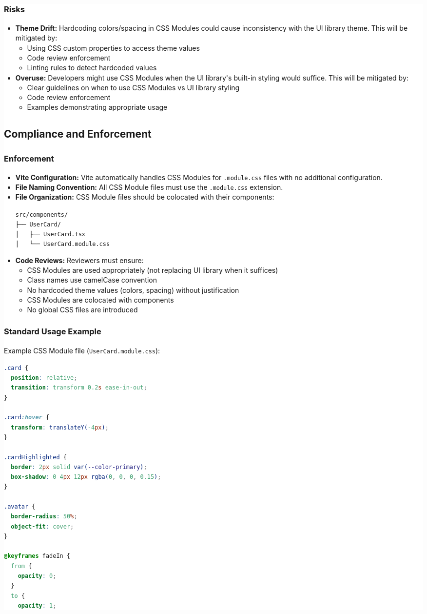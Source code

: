 ### Risks

- **Theme Drift:** Hardcoding colors/spacing in CSS Modules could cause inconsistency with the UI library theme. This will be mitigated by:
  - Using CSS custom properties to access theme values
  - Code review enforcement
  - Linting rules to detect hardcoded values
- **Overuse:** Developers might use CSS Modules when the UI library's built-in styling would suffice. This will be mitigated by:
  - Clear guidelines on when to use CSS Modules vs UI library styling
  - Code review enforcement
  - Examples demonstrating appropriate usage

## Compliance and Enforcement

### Enforcement

- **Vite Configuration:** Vite automatically handles CSS Modules for `.module.css` files with no additional configuration.
- **File Naming Convention:** All CSS Module files must use the `.module.css` extension.
- **File Organization:** CSS Module files should be colocated with their components:
  ```
  src/components/
  ├── UserCard/
  │   ├── UserCard.tsx
  │   └── UserCard.module.css
  ```
- **Code Reviews:** Reviewers must ensure:
  - CSS Modules are used appropriately (not replacing UI library when it suffices)
  - Class names use camelCase convention
  - No hardcoded theme values (colors, spacing) without justification
  - CSS Modules are colocated with components
  - No global CSS files are introduced

### Standard Usage Example

Example CSS Module file (`UserCard.module.css`):

```css
.card {
  position: relative;
  transition: transform 0.2s ease-in-out;
}

.card:hover {
  transform: translateY(-4px);
}

.cardHighlighted {
  border: 2px solid var(--color-primary);
  box-shadow: 0 4px 12px rgba(0, 0, 0, 0.15);
}

.avatar {
  border-radius: 50%;
  object-fit: cover;
}

@keyframes fadeIn {
  from {
    opacity: 0;
  }
  to {
    opacity: 1;
```